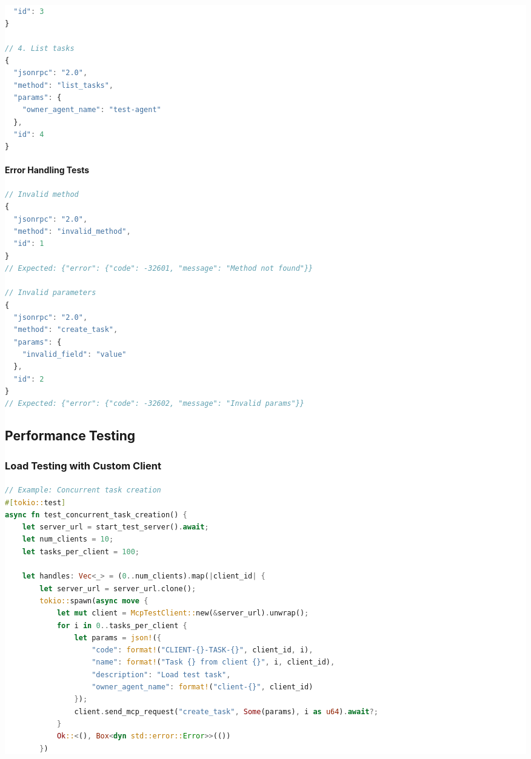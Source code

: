 ```javascript
  "id": 3
}

// 4. List tasks
{
  "jsonrpc": "2.0",
  "method": "list_tasks",
  "params": {
    "owner_agent_name": "test-agent"
  },
  "id": 4
}
```

#### Error Handling Tests
```javascript
// Invalid method
{
  "jsonrpc": "2.0",
  "method": "invalid_method",
  "id": 1
}
// Expected: {"error": {"code": -32601, "message": "Method not found"}}

// Invalid parameters
{
  "jsonrpc": "2.0",
  "method": "create_task",
  "params": {
    "invalid_field": "value"
  },
  "id": 2
}
// Expected: {"error": {"code": -32602, "message": "Invalid params"}}
```

## Performance Testing

### Load Testing with Custom Client

```rust
// Example: Concurrent task creation
#[tokio::test]
async fn test_concurrent_task_creation() {
    let server_url = start_test_server().await;
    let num_clients = 10;
    let tasks_per_client = 100;
    
    let handles: Vec<_> = (0..num_clients).map(|client_id| {
        let server_url = server_url.clone();
        tokio::spawn(async move {
            let mut client = McpTestClient::new(&server_url).unwrap();
            for i in 0..tasks_per_client {
                let params = json!({
                    "code": format!("CLIENT-{}-TASK-{}", client_id, i),
                    "name": format!("Task {} from client {}", i, client_id),
                    "description": "Load test task",
                    "owner_agent_name": format!("client-{}", client_id)
                });
                client.send_mcp_request("create_task", Some(params), i as u64).await?;
            }
            Ok::<(), Box<dyn std::error::Error>>(())
        })
```